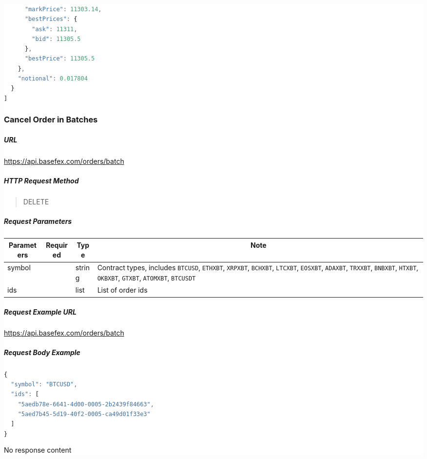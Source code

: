 ``` js
      "markPrice": 11303.14,                           
      "bestPrices": {                                  
        "ask": 11311,                                  
        "bid": 11305.5                                 
      },                                               
      "bestPrice": 11305.5                             
    },                                                 
    "notional": 0.017804                               
  }                                                    
]
```







### Cancel Order in Batches

##### URL

<https://api.basefex.com/orders/batch>

##### HTTP Request Method

> DELETE

##### Request Parameters

| Parameters | Required | Type   | Note                                                                                                                                                                |
| ---------- | -------- | ------ | ------------------------------------------------------------------------------------------------------------------------------------------------------------------- |
| symbol     |          | string | Contract types, includes `BTCUSD`, `ETHXBT`, `XRPXBT`, `BCHXBT`, `LTCXBT`, `EOSXBT`, `ADAXBT`, `TRXXBT`, `BNBXBT`, `HTXBT`, `OKBXBT`, `GTXBT`, `ATOMXBT`, `BTCUSDT` |
| ids        |          | list   | List of order ids                                                                                                                                                   |

##### Request Example URL

<https://api.basefex.com/orders/batch>

##### Request Body Example

``` js
{
  "symbol": "BTCUSD",
  "ids": [
    "5aedb78e-6641-4d00-0005-2b2439f84663",
    "5aed7b45-5d19-40f2-0005-ca49d01f33e3"
  ]
}
```

No response
content



